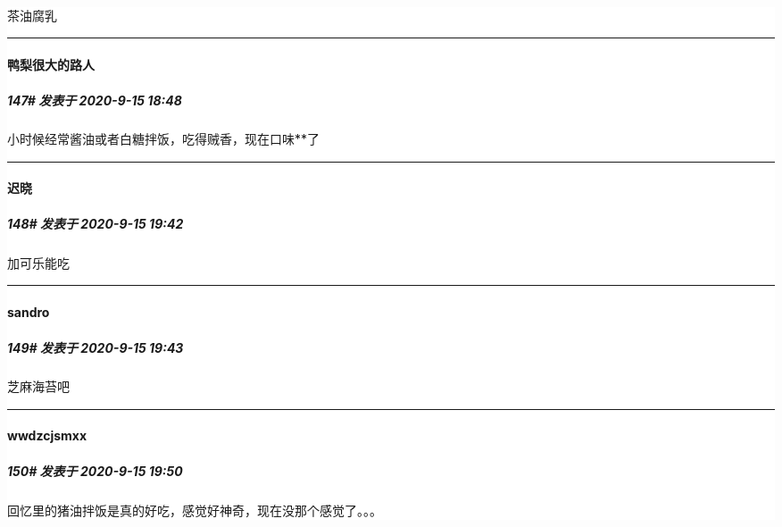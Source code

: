 
茶油腐乳







*****

####  鸭梨很大的路人  
##### 147#       发表于 2020-9-15 18:48




小时候经常酱油或者白糖拌饭，吃得贼香，现在口味**了







*****

####  迟晓  
##### 148#       发表于 2020-9-15 19:42




加可乐能吃







*****

####  sandro  
##### 149#       发表于 2020-9-15 19:43




芝麻海苔吧







*****

####  wwdzcjsmxx  
##### 150#       发表于 2020-9-15 19:50




回忆里的猪油拌饭是真的好吃，感觉好神奇，现在没那个感觉了。。。





